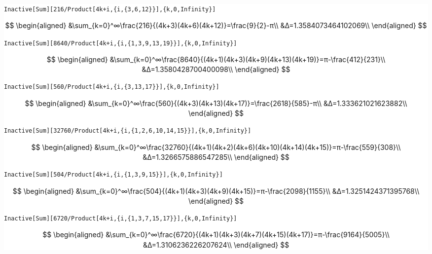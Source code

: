 ```wolfram
Inactive[Sum][216/Product[4k+i,{i,{3,6,12}}],{k,0,Infinity}]
```
$$
\begin{aligned}
&\sum_{k=0}^∞\frac{216}{(4k+3)(4k+6)(4k+12)}=\frac{9}{2}-π\\
&Δ=1.3584073464102069\\
\end{aligned}
$$

```wolfram
Inactive[Sum][8640/Product[4k+i,{i,{1,3,9,13,19}}],{k,0,Infinity}]
```
$$
\begin{aligned}
&\sum_{k=0}^∞\frac{8640}{(4k+1)(4k+3)(4k+9)(4k+13)(4k+19)}=π-\frac{412}{231}\\
&Δ=1.3580428700400098\\
\end{aligned}
$$

```wolfram
Inactive[Sum][560/Product[4k+i,{i,{3,13,17}}],{k,0,Infinity}]
```
$$
\begin{aligned}
&\sum_{k=0}^∞\frac{560}{(4k+3)(4k+13)(4k+17)}=\frac{2618}{585}-π\\
&Δ=1.333621021623882\\
\end{aligned}
$$

```wolfram
Inactive[Sum][32760/Product[4k+i,{i,{1,2,6,10,14,15}}],{k,0,Infinity}]
```
$$
\begin{aligned}
&\sum_{k=0}^∞\frac{32760}{(4k+1)(4k+2)(4k+6)(4k+10)(4k+14)(4k+15)}=π-\frac{559}{308}\\
&Δ=1.3266575886547285\\
\end{aligned}
$$

```wolfram
Inactive[Sum][504/Product[4k+i,{i,{1,3,9,15}}],{k,0,Infinity}]
```
$$
\begin{aligned}
&\sum_{k=0}^∞\frac{504}{(4k+1)(4k+3)(4k+9)(4k+15)}=π-\frac{2098}{1155}\\
&Δ=1.3251424371395768\\
\end{aligned}
$$

```wolfram
Inactive[Sum][6720/Product[4k+i,{i,{1,3,7,15,17}}],{k,0,Infinity}]
```
$$
\begin{aligned}
&\sum_{k=0}^∞\frac{6720}{(4k+1)(4k+3)(4k+7)(4k+15)(4k+17)}=π-\frac{9164}{5005}\\
&Δ=1.3106236226207624\\
\end{aligned}
$$
